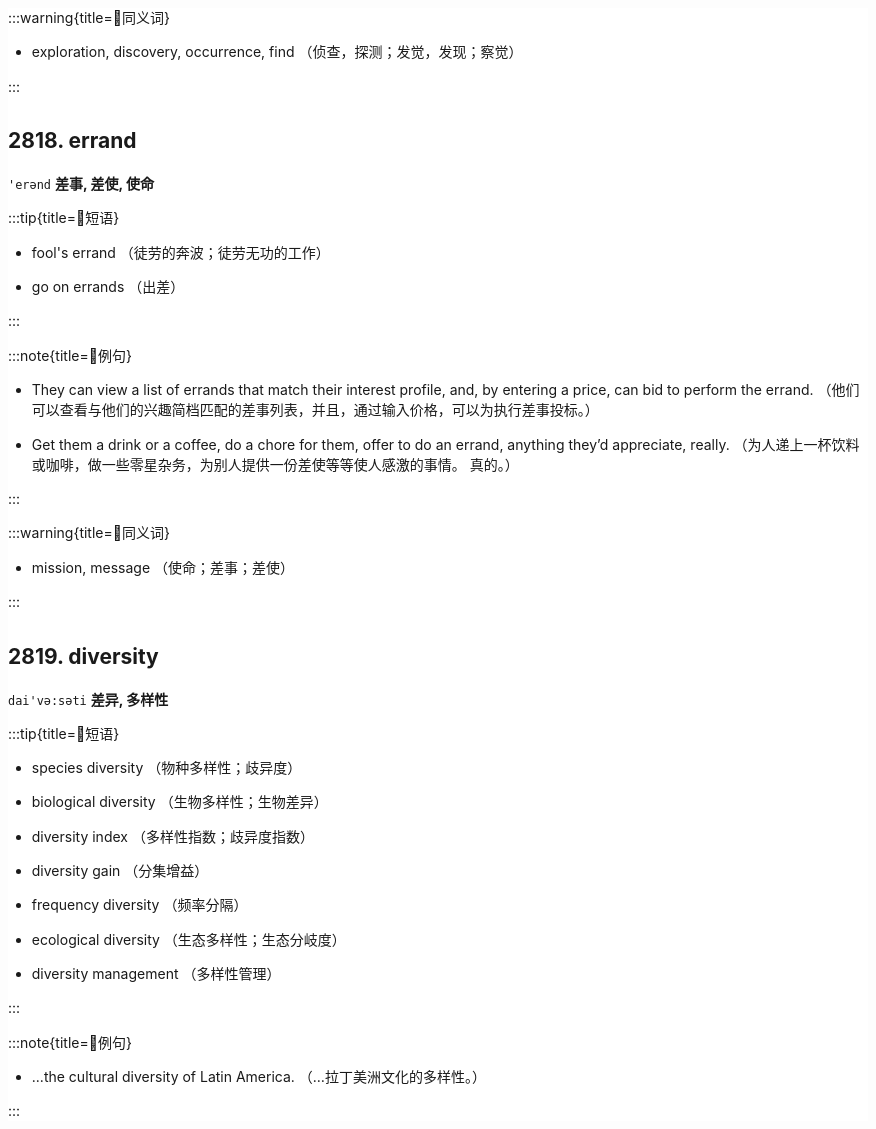 :::warning{title=🤔同义词}

- exploration, discovery, occurrence, find （侦查，探测；发觉，发现；察觉）

:::


## 2818. errand

`'erənd`  **差事, 差使, 使命**

:::tip{title=🤩短语}

- fool's errand （徒劳的奔波；徒劳无功的工作）

- go on errands （出差）

:::

:::note{title=🎤例句}

- They can view a list of errands that match their interest profile, and, by entering a price, can bid to perform the errand. （他们可以查看与他们的兴趣简档匹配的差事列表，并且，通过输入价格，可以为执行差事投标。）

- Get them a drink or a coffee, do a chore for them, offer to do an errand, anything they’d appreciate, really. （为人递上一杯饮料或咖啡，做一些零星杂务，为别人提供一份差使等等使人感激的事情。 真的。）

:::

:::warning{title=🤔同义词}

- mission, message （使命；差事；差使）

:::


## 2819. diversity

`dai'və:səti`  **差异, 多样性**

:::tip{title=🤩短语}

- species diversity （物种多样性；歧异度）

- biological diversity （生物多样性；生物差异）

- diversity index （多样性指数；歧异度指数）

- diversity gain （分集增益）

- frequency diversity （频率分隔）

- ecological diversity （生态多样性；生态分岐度）

- diversity management （多样性管理）

:::

:::note{title=🎤例句}

- ...the cultural diversity of Latin America. （…拉丁美洲文化的多样性。）

:::
